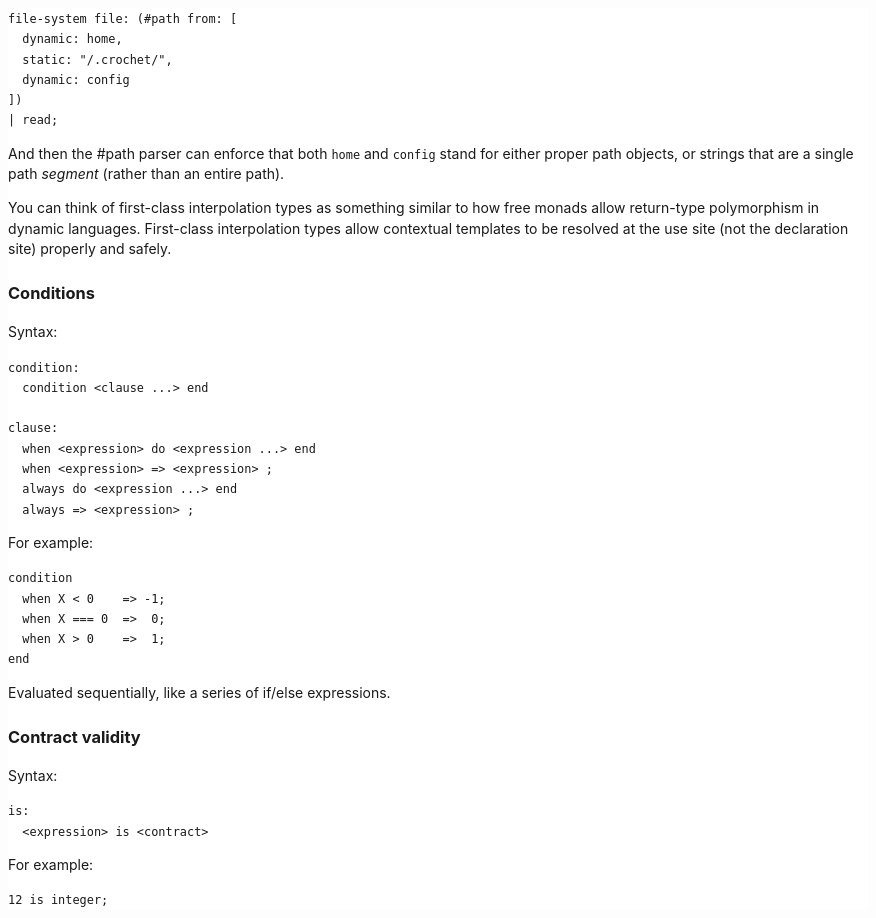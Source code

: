 ```
file-system file: (#path from: [
  dynamic: home,
  static: "/.crochet/",
  dynamic: config
])
| read;
```

And then the #path parser can enforce that both `home` and `config`
stand for either proper path objects, or strings that are a single
path _segment_ (rather than an entire path).

You can think of first-class interpolation types as something similar
to how free monads allow return-type polymorphism in dynamic languages.
First-class interpolation types allow contextual templates to
be resolved at the use site (not the declaration site) properly and safely.

### Conditions

Syntax:

```
condition:
  condition <clause ...> end

clause:
  when <expression> do <expression ...> end
  when <expression> => <expression> ;
  always do <expression ...> end
  always => <expression> ;
```

For example:

```
condition
  when X < 0    => -1;
  when X === 0  =>  0;
  when X > 0    =>  1;
end
```

Evaluated sequentially, like a series of if/else expressions.

### Contract validity

Syntax:

```
is:
  <expression> is <contract>
```

For example:

```
12 is integer;
```

